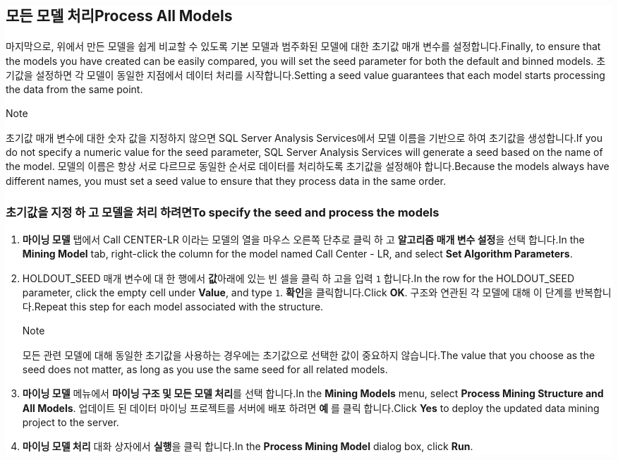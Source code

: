## <a name="process-all-models"></a><span data-ttu-id="c6d68-393">모든 모델 처리</span><span class="sxs-lookup"><span data-stu-id="c6d68-393">Process All Models</span></span>  
 <span data-ttu-id="c6d68-394">마지막으로, 위에서 만든 모델을 쉽게 비교할 수 있도록 기본 모델과 범주화된 모델에 대한 초기값 매개 변수를 설정합니다.</span><span class="sxs-lookup"><span data-stu-id="c6d68-394">Finally, to ensure that the models you have created can be easily compared, you will set the seed parameter for both the default and binned models.</span></span> <span data-ttu-id="c6d68-395">초기값을 설정하면 각 모델이 동일한 지점에서 데이터 처리를 시작합니다.</span><span class="sxs-lookup"><span data-stu-id="c6d68-395">Setting a seed value guarantees that each model starts processing the data from the same point.</span></span>  
  
> [!NOTE]  
>  <span data-ttu-id="c6d68-396">초기값 매개 변수에 대한 숫자 값을 지정하지 않으면 SQL Server Analysis Services에서 모델 이름을 기반으로 하여 초기값을 생성합니다.</span><span class="sxs-lookup"><span data-stu-id="c6d68-396">If you do not specify a numeric value for the seed parameter, SQL Server Analysis Services will generate a seed based on the name of the model.</span></span> <span data-ttu-id="c6d68-397">모델의 이름은 항상 서로 다르므로 동일한 순서로 데이터를 처리하도록 초기값을 설정해야 합니다.</span><span class="sxs-lookup"><span data-stu-id="c6d68-397">Because the models always have different names, you must set a seed value to ensure that they process data in the same order.</span></span>  
  
###  <a name="to-specify-the-seed-and-process-the-models"></a><a name="bkmk_SeedProcess"></a><span data-ttu-id="c6d68-398">초기값을 지정 하 고 모델을 처리 하려면</span><span class="sxs-lookup"><span data-stu-id="c6d68-398">To specify the seed and process the models</span></span>  
  
1.  <span data-ttu-id="c6d68-399">**마이닝 모델** 탭에서 Call CENTER-LR 이라는 모델의 열을 마우스 오른쪽 단추로 클릭 하 고 **알고리즘 매개 변수 설정**을 선택 합니다.</span><span class="sxs-lookup"><span data-stu-id="c6d68-399">In the **Mining Model** tab, right-click the column for the model named Call Center - LR, and select **Set Algorithm Parameters**.</span></span>  
  
2.  <span data-ttu-id="c6d68-400">HOLDOUT_SEED 매개 변수에 대 한 행에서 **값**아래에 있는 빈 셀을 클릭 하 고을 입력 `1` 합니다.</span><span class="sxs-lookup"><span data-stu-id="c6d68-400">In the row for the HOLDOUT_SEED parameter, click the empty cell under **Value**, and type `1`.</span></span> <span data-ttu-id="c6d68-401">**확인**을 클릭합니다.</span><span class="sxs-lookup"><span data-stu-id="c6d68-401">Click **OK**.</span></span> <span data-ttu-id="c6d68-402">구조와 연관된 각 모델에 대해 이 단계를 반복합니다.</span><span class="sxs-lookup"><span data-stu-id="c6d68-402">Repeat this step for each model associated with the structure.</span></span>  
  
    > [!NOTE]  
    >  <span data-ttu-id="c6d68-403">모든 관련 모델에 대해 동일한 초기값을 사용하는 경우에는 초기값으로 선택한 값이 중요하지 않습니다.</span><span class="sxs-lookup"><span data-stu-id="c6d68-403">The value that you choose as the seed does not matter, as long as you use the same seed for all related models.</span></span>  
  
3.  <span data-ttu-id="c6d68-404">**마이닝 모델** 메뉴에서 **마이닝 구조 및 모든 모델 처리**를 선택 합니다.</span><span class="sxs-lookup"><span data-stu-id="c6d68-404">In the **Mining Models** menu, select **Process Mining Structure and All Models**.</span></span> <span data-ttu-id="c6d68-405">업데이트 된 데이터 마이닝 프로젝트를 서버에 배포 하려면 **예** 를 클릭 합니다.</span><span class="sxs-lookup"><span data-stu-id="c6d68-405">Click **Yes** to deploy the updated data mining project to the server.</span></span>  
  
4.  <span data-ttu-id="c6d68-406">**마이닝 모델 처리** 대화 상자에서 **실행**을 클릭 합니다.</span><span class="sxs-lookup"><span data-stu-id="c6d68-406">In the **Process Mining Model** dialog box, click **Run**.</span></span>  
  